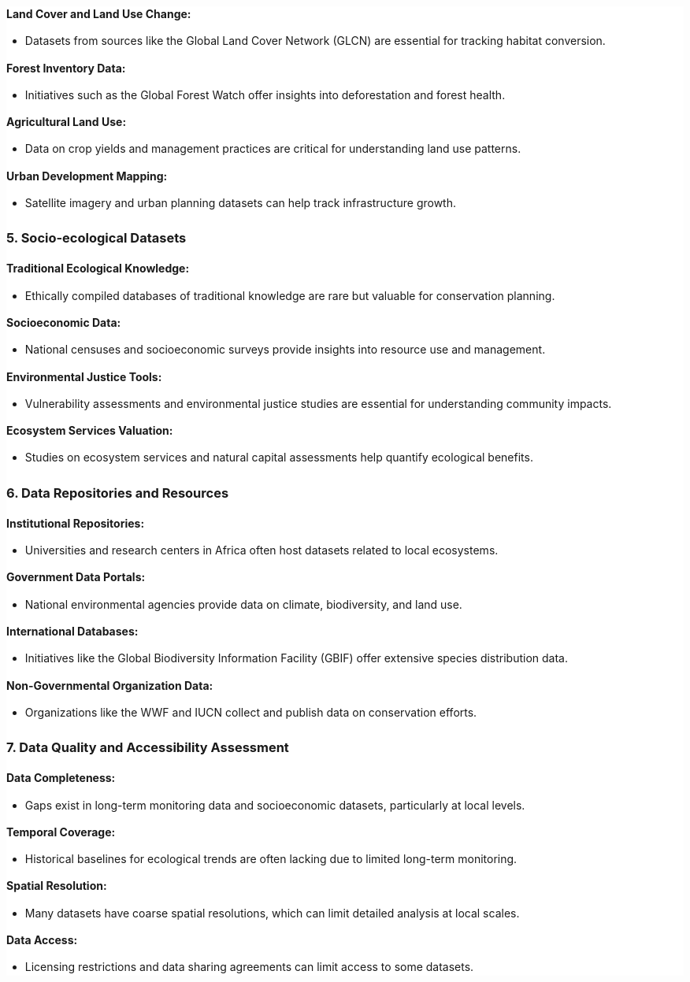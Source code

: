 **Land Cover and Land Use Change:**
- Datasets from sources like the Global Land Cover Network (GLCN) are essential for tracking habitat conversion.

**Forest Inventory Data:**
- Initiatives such as the Global Forest Watch offer insights into deforestation and forest health.

**Agricultural Land Use:**
- Data on crop yields and management practices are critical for understanding land use patterns.

**Urban Development Mapping:**
- Satellite imagery and urban planning datasets can help track infrastructure growth.

### 5. Socio-ecological Datasets

**Traditional Ecological Knowledge:**
- Ethically compiled databases of traditional knowledge are rare but valuable for conservation planning.

**Socioeconomic Data:**
- National censuses and socioeconomic surveys provide insights into resource use and management.

**Environmental Justice Tools:**
- Vulnerability assessments and environmental justice studies are essential for understanding community impacts.

**Ecosystem Services Valuation:**
- Studies on ecosystem services and natural capital assessments help quantify ecological benefits.

### 6. Data Repositories and Resources

**Institutional Repositories:**
- Universities and research centers in Africa often host datasets related to local ecosystems.

**Government Data Portals:**
- National environmental agencies provide data on climate, biodiversity, and land use.

**International Databases:**
- Initiatives like the Global Biodiversity Information Facility (GBIF) offer extensive species distribution data.

**Non-Governmental Organization Data:**
- Organizations like the WWF and IUCN collect and publish data on conservation efforts.

### 7. Data Quality and Accessibility Assessment

**Data Completeness:**
- Gaps exist in long-term monitoring data and socioeconomic datasets, particularly at local levels.

**Temporal Coverage:**
- Historical baselines for ecological trends are often lacking due to limited long-term monitoring.

**Spatial Resolution:**
- Many datasets have coarse spatial resolutions, which can limit detailed analysis at local scales.

**Data Access:**
- Licensing restrictions and data sharing agreements can limit access to some datasets.
